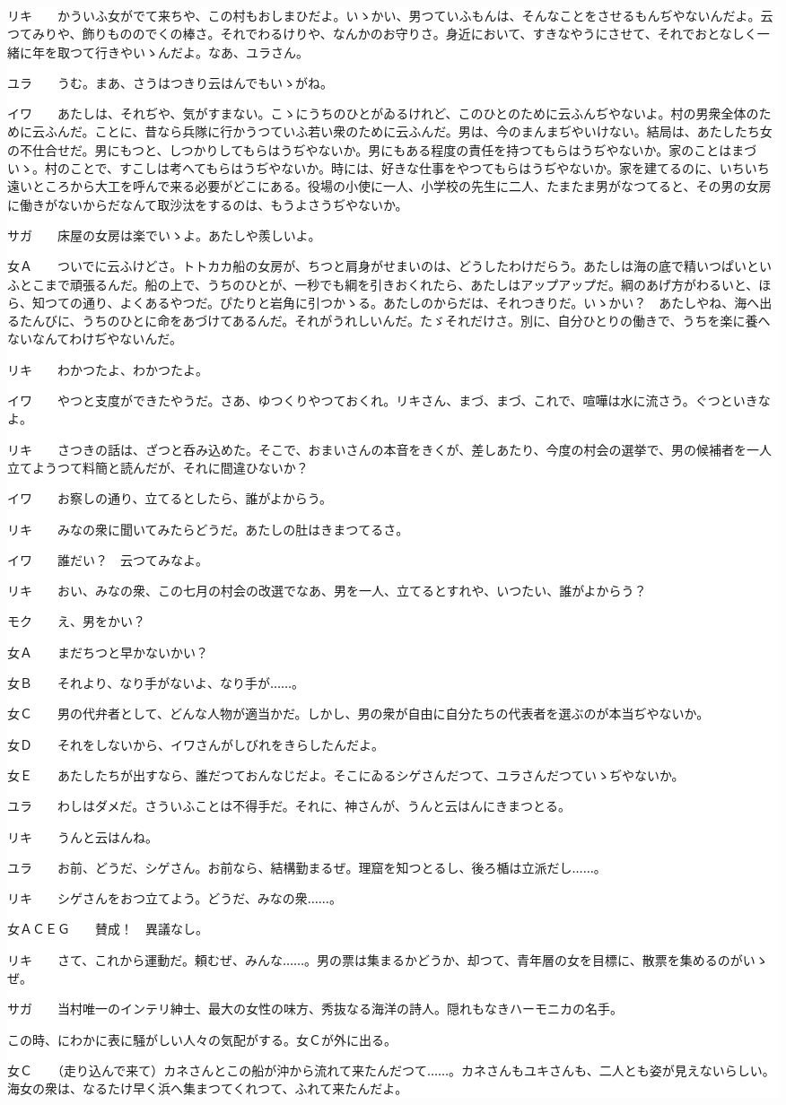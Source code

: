 リキ　　かういふ女がでて来ちや、この村もおしまひだよ。いゝかい、男つていふもんは、そんなことをさせるもんぢやないんだよ。云つてみりや、飾りもののでくの棒さ。それでわるけりや、なんかのお守りさ。身近において、すきなやうにさせて、それでおとなしく一緒に年を取つて行きやいゝんだよ。なあ、ユラさん。

ユラ　　うむ。まあ、さうはつきり云はんでもいゝがね。

イワ　　あたしは、それぢや、気がすまない。こゝにうちのひとがゐるけれど、このひとのために云ふんぢやないよ。村の男衆全体のために云ふんだ。ことに、昔なら兵隊に行かうつていふ若い衆のために云ふんだ。男は、今のまんまぢやいけない。結局は、あたしたち女の不仕合せだ。男にもつと、しつかりしてもらはうぢやないか。男にもある程度の責任を持つてもらはうぢやないか。家のことはまづいゝ。村のことで、すこしは考へてもらはうぢやないか。時には、好きな仕事をやつてもらはうぢやないか。家を建てるのに、いちいち遠いところから大工を呼んで来る必要がどこにある。役場の小使に一人、小学校の先生に二人、たまたま男がなつてると、その男の女房に働きがないからだなんて取沙汰をするのは、もうよさうぢやないか。

サガ　　床屋の女房は楽でいゝよ。あたしや羨しいよ。

女Ａ　　ついでに云ふけどさ。トトカカ船の女房が、ちつと肩身がせまいのは、どうしたわけだらう。あたしは海の底で精いつぱいといふとこまで頑張るんだ。船の上で、うちのひとが、一秒でも綱を引きおくれたら、あたしはアップアップだ。綱のあげ方がわるいと、ほら、知つての通り、よくあるやつだ。ぴたりと岩角に引つかゝる。あたしのからだは、それつきりだ。いゝかい？　あたしやね、海へ出るたんびに、うちのひとに命をあづけてあるんだ。それがうれしいんだ。たゞそれだけさ。別に、自分ひとりの働きで、うちを楽に養へないなんてわけぢやないんだ。

リキ　　わかつたよ、わかつたよ。

イワ　　やつと支度ができたやうだ。さあ、ゆつくりやつておくれ。リキさん、まづ、まづ、これで、喧嘩は水に流さう。ぐつといきなよ。

リキ　　さつきの話は、ざつと呑み込めた。そこで、おまいさんの本音をきくが、差しあたり、今度の村会の選挙で、男の候補者を一人立てようつて料簡と読んだが、それに間違ひないか？

イワ　　お察しの通り、立てるとしたら、誰がよからう。

リキ　　みなの衆に聞いてみたらどうだ。あたしの肚はきまつてるさ。

イワ　　誰だい？　云つてみなよ。

リキ　　おい、みなの衆、この七月の村会の改選でなあ、男を一人、立てるとすれや、いつたい、誰がよからう？

モク　　え、男をかい？

女Ａ　　まだちつと早かないかい？

女Ｂ　　それより、なり手がないよ、なり手が……。

女Ｃ　　男の代弁者として、どんな人物が適当かだ。しかし、男の衆が自由に自分たちの代表者を選ぶのが本当ぢやないか。

女Ｄ　　それをしないから、イワさんがしびれをきらしたんだよ。

女Ｅ　　あたしたちが出すなら、誰だつておんなじだよ。そこにゐるシゲさんだつて、ユラさんだつていゝぢやないか。

ユラ　　わしはダメだ。さういふことは不得手だ。それに、神さんが、うんと云はんにきまつとる。

リキ　　うんと云はんね。

ユラ　　お前、どうだ、シゲさん。お前なら、結構勤まるぜ。理窟を知つとるし、後ろ楯は立派だし……。

リキ　　シゲさんをおつ立てよう。どうだ、みなの衆……。

女ＡＣＥＧ　　賛成！　異議なし。

リキ　　さて、これから運動だ。頼むぜ、みんな……。男の票は集まるかどうか、却つて、青年層の女を目標に、散票を集めるのがいゝぜ。

サガ　　当村唯一のインテリ紳士、最大の女性の味方、秀抜なる海洋の詩人。隠れもなきハーモニカの名手。




この時、にわかに表に騒がしい人々の気配がする。女Ｃが外に出る。





女Ｃ　　（走り込んで来て）カネさんとこの船が沖から流れて来たんだつて……。カネさんもユキさんも、二人とも姿が見えないらしい。海女の衆は、なるたけ早く浜へ集まつてくれつて、ふれて来たんだよ。
